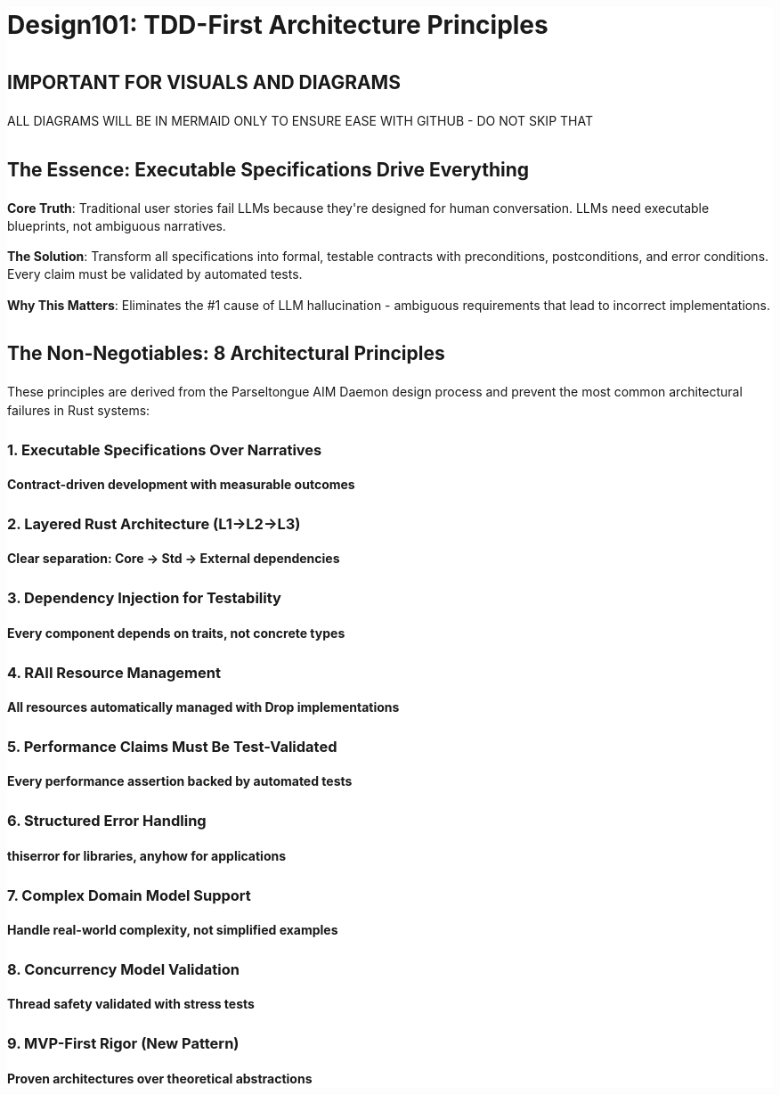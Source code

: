 # Design101: TDD-First Architecture Principles
## IMPORTANT FOR VISUALS AND DIAGRAMS

ALL DIAGRAMS WILL BE IN MERMAID ONLY TO ENSURE EASE WITH GITHUB - DO NOT SKIP THAT
## The Essence: Executable Specifications Drive Everything

**Core Truth**: Traditional user stories fail LLMs because they're designed for human conversation. LLMs need executable blueprints, not ambiguous narratives.

**The Solution**: Transform all specifications into formal, testable contracts with preconditions, postconditions, and error conditions. Every claim must be validated by automated tests.

**Why This Matters**: Eliminates the #1 cause of LLM hallucination - ambiguous requirements that lead to incorrect implementations.

## The Non-Negotiables: 8 Architectural Principles

These principles are derived from the Parseltongue AIM Daemon design process and prevent the most common architectural failures in Rust systems:

### 1. Executable Specifications Over Narratives
**Contract-driven development with measurable outcomes**

### 2. Layered Rust Architecture (L1→L2→L3)
**Clear separation: Core → Std → External dependencies**

### 3. Dependency Injection for Testability
**Every component depends on traits, not concrete types**

### 4. RAII Resource Management
**All resources automatically managed with Drop implementations**

### 5. Performance Claims Must Be Test-Validated
**Every performance assertion backed by automated tests**

### 6. Structured Error Handling
**thiserror for libraries, anyhow for applications**

### 7. Complex Domain Model Support
**Handle real-world complexity, not simplified examples**

### 8. Concurrency Model Validation
**Thread safety validated with stress tests**

### 9. MVP-First Rigor (New Pattern)
**Proven architectures over theoretical abstractions**
